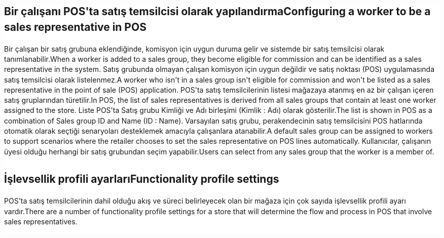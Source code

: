 ## <a name="configuring-a-worker-to-be-a-sales-representative-in-pos"></a><span data-ttu-id="65cd7-107">Bir çalışanı POS'ta satış temsilcisi olarak yapılandırma</span><span class="sxs-lookup"><span data-stu-id="65cd7-107">Configuring a worker to be a sales representative in POS</span></span>
<span data-ttu-id="65cd7-108">Bir çalışan bir satış grubuna eklendiğinde, komisyon için uygun duruma gelir ve sistemde bir satış temsilcisi olarak tanımlanabilir.</span><span class="sxs-lookup"><span data-stu-id="65cd7-108">When a worker is added to a sales group, they become eligible for commission and can be identified as a sales representative in the system.</span></span> <span data-ttu-id="65cd7-109">Satış grubunda olmayan çalışan komisyon için uygun değildir ve satış noktası (POS) uygulamasında satış temsilcisi olarak listelenmez.</span><span class="sxs-lookup"><span data-stu-id="65cd7-109">A worker who isn't in a sales group isn't eligible for commission and won't be listed as a sales representative in the point of sale (POS) application.</span></span> <span data-ttu-id="65cd7-110">POS'ta satış temsilcilerinin listesi mağazaya atanmış en az bir çalışan içeren satış gruplarından türetilir.</span><span class="sxs-lookup"><span data-stu-id="65cd7-110">In POS, the list of sales representatives is derived from all sales groups that contain at least one worker assigned to the store.</span></span> <span data-ttu-id="65cd7-111">Liste POS'ta Satış grubu Kimliği ve Adı birleşimi (Kimlik : Adı) olarak gösterilir.</span><span class="sxs-lookup"><span data-stu-id="65cd7-111">The list is shown in POS as a combination of Sales group ID and Name (ID : Name).</span></span> <span data-ttu-id="65cd7-112">Varsayılan satış grubu, perakendecinin satış temsilcisini POS hatlarında otomatik olarak seçtiği senaryoları desteklemek amacıyla çalışanlara atanabilir.</span><span class="sxs-lookup"><span data-stu-id="65cd7-112">A default sales group can be assigned to workers to support scenarios where the retailer chooses to set the sales representative on POS lines automatically.</span></span> <span data-ttu-id="65cd7-113">Kullanıcılar, çalışanın üyesi olduğu herhangi bir satış grubundan seçim yapabilir.</span><span class="sxs-lookup"><span data-stu-id="65cd7-113">Users can select from any sales group that the worker is a member of.</span></span>

## <a name="functionality-profile-settings"></a><span data-ttu-id="65cd7-114">İşlevsellik profili ayarları</span><span class="sxs-lookup"><span data-stu-id="65cd7-114">Functionality profile settings</span></span>
<span data-ttu-id="65cd7-115">POS'ta satış temsilcilerinin dahil olduğu akış ve süreci belirleyecek olan bir mağaza için çok sayıda işlevsellik profili ayarı vardır.</span><span class="sxs-lookup"><span data-stu-id="65cd7-115">There are a number of functionality profile settings for a store that will determine the flow and process in POS that involve sales representatives.</span></span>


|                                                    |                                                                                                                                                                                                                                                                                                                                                                                                                                                                                                                                                                                                                                                                                                                                                                                                                                                                                                                                                                                                                                                                                                             |
|----------------------------------------------------|-------------------------------------------------------------------------------------------------------------------------------------------------------------------------------------------------------------------------------------------------------------------------------------------------------------------------------------------------------------------------------------------------------------------------------------------------------------------------------------------------------------------------------------------------------------------------------------------------------------------------------------------------------------------------------------------------------------------------------------------------------------------------------------------------------------------------------------------------------------------------------------------------------------------------------------------------------------------------------------------------------------------------------------------------------------------------------------------------------------|